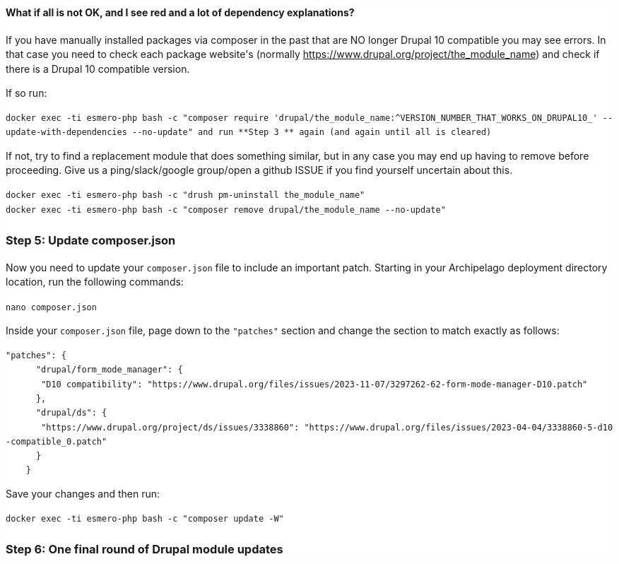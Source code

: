 #### What if all is not OK, and I see red and a lot of dependency explanations?

If you have manually installed packages via composer in the past that are NO longer Drupal 10 compatible you may see errors.
In that case you need to check each package website's (normally https://www.drupal.org/project/the_module_name) and check if there is a Drupal 10 compatible version.

If so run:

```shell
docker exec -ti esmero-php bash -c "composer require 'drupal/the_module_name:^VERSION_NUMBER_THAT_WORKS_ON_DRUPAL10_' --update-with-dependencies --no-update" and run **Step 3 ** again (and again until all is cleared)
```

If not, try to find a replacement module that does something similar, but in any case you may end up having to remove before proceeding. Give us a ping/slack/google group/open a github ISSUE if you find yourself uncertain about this.

```shell
docker exec -ti esmero-php bash -c "drush pm-uninstall the_module_name"
docker exec -ti esmero-php bash -c "composer remove drupal/the_module_name --no-update"
```

### Step 5: Update composer.json

Now you need to update your `composer.json` file to include an important patch. Starting in your Archipelago deployment directory location, run the following commands:

```shell
nano composer.json
```

Inside your `composer.json` file, page down to the `"patches"` section and change the section to match exactly as follows:

```shell
"patches": {
      "drupal/form_mode_manager": {
       "D10 compatibility": "https://www.drupal.org/files/issues/2023-11-07/3297262-62-form-mode-manager-D10.patch"
      },
      "drupal/ds": {
       "https://www.drupal.org/project/ds/issues/3338860": "https://www.drupal.org/files/issues/2023-04-04/3338860-5-d10-compatible_0.patch"
      }
    }
```

Save your changes and then run:

```shell
docker exec -ti esmero-php bash -c "composer update -W"
```

### Step 6: One final round of Drupal module updates
